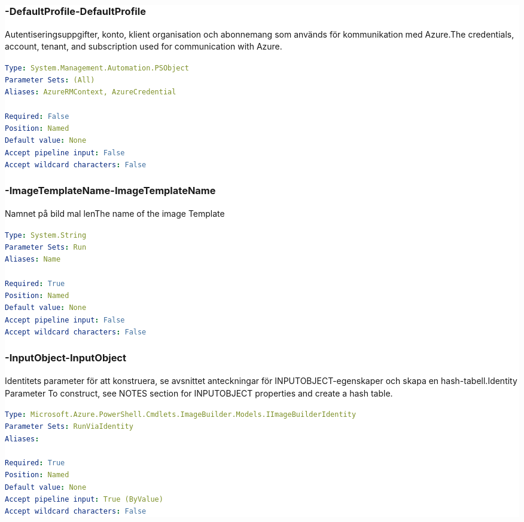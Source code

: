 ### <span data-ttu-id="b2b78-117">-DefaultProfile</span><span class="sxs-lookup"><span data-stu-id="b2b78-117">-DefaultProfile</span></span>
<span data-ttu-id="b2b78-118">Autentiseringsuppgifter, konto, klient organisation och abonnemang som används för kommunikation med Azure.</span><span class="sxs-lookup"><span data-stu-id="b2b78-118">The credentials, account, tenant, and subscription used for communication with Azure.</span></span>

```yaml
Type: System.Management.Automation.PSObject
Parameter Sets: (All)
Aliases: AzureRMContext, AzureCredential

Required: False
Position: Named
Default value: None
Accept pipeline input: False
Accept wildcard characters: False
```

### <span data-ttu-id="b2b78-119">-ImageTemplateName</span><span class="sxs-lookup"><span data-stu-id="b2b78-119">-ImageTemplateName</span></span>
<span data-ttu-id="b2b78-120">Namnet på bild mal len</span><span class="sxs-lookup"><span data-stu-id="b2b78-120">The name of the image Template</span></span>

```yaml
Type: System.String
Parameter Sets: Run
Aliases: Name

Required: True
Position: Named
Default value: None
Accept pipeline input: False
Accept wildcard characters: False
```

### <span data-ttu-id="b2b78-121">-InputObject</span><span class="sxs-lookup"><span data-stu-id="b2b78-121">-InputObject</span></span>
<span data-ttu-id="b2b78-122">Identitets parameter för att konstruera, se avsnittet anteckningar för INPUTOBJECT-egenskaper och skapa en hash-tabell.</span><span class="sxs-lookup"><span data-stu-id="b2b78-122">Identity Parameter To construct, see NOTES section for INPUTOBJECT properties and create a hash table.</span></span>

```yaml
Type: Microsoft.Azure.PowerShell.Cmdlets.ImageBuilder.Models.IImageBuilderIdentity
Parameter Sets: RunViaIdentity
Aliases:

Required: True
Position: Named
Default value: None
Accept pipeline input: True (ByValue)
Accept wildcard characters: False
```

